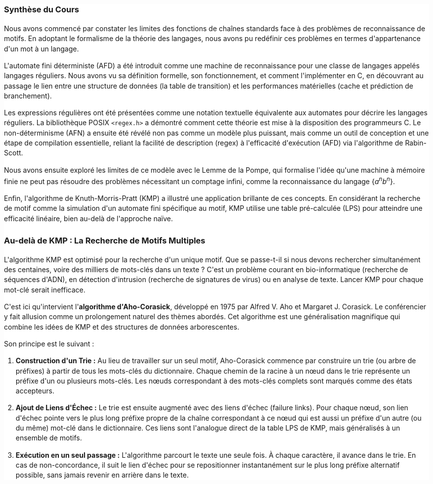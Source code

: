 ### Synthèse du Cours

Nous avons commencé par constater les limites des fonctions de chaînes standards face à des problèmes de reconnaissance de motifs. En adoptant le formalisme de la théorie des langages, nous avons pu redéfinir ces problèmes en termes d'appartenance d'un mot à un langage.

L'automate fini déterministe (AFD) a été introduit comme une machine de reconnaissance pour une classe de langages appelés langages réguliers. Nous avons vu sa définition formelle, son fonctionnement, et comment l'implémenter en C, en découvrant au passage le lien entre une structure de données (la table de transition) et les performances matérielles (cache et prédiction de branchement).

Les expressions régulières ont été présentées comme une notation textuelle équivalente aux automates pour décrire les langages réguliers. La bibliothèque POSIX `<regex.h>` a démontré comment cette théorie est mise à la disposition des programmeurs C. Le non-déterminisme (AFN) a ensuite été révélé non pas comme un modèle plus puissant, mais comme un outil de conception et une étape de compilation essentielle, reliant la facilité de description (regex) à l'efficacité d'exécution (AFD) via l'algorithme de Rabin-Scott.

Nous avons ensuite exploré les limites de ce modèle avec le Lemme de la Pompe, qui formalise l'idée qu'une machine à mémoire finie ne peut pas résoudre des problèmes nécessitant un comptage infini, comme la reconnaissance du langage $\{a^n b^n\}$.

Enfin, l'algorithme de Knuth-Morris-Pratt (KMP) a illustré une application brillante de ces concepts. En considérant la recherche de motif comme la simulation d'un automate fini spécifique au motif, KMP utilise une table pré-calculée (LPS) pour atteindre une efficacité linéaire, bien au-delà de l'approche naïve.

### Au-delà de KMP : La Recherche de Motifs Multiples

L'algorithme KMP est optimisé pour la recherche d'un unique motif. Que se passe-t-il si nous devons rechercher simultanément des centaines, voire des milliers de mots-clés dans un texte ? C'est un problème courant en bio-informatique (recherche de séquences d'ADN), en détection d'intrusion (recherche de signatures de virus) ou en analyse de texte. Lancer KMP pour chaque mot-clé serait inefficace.

C'est ici qu'intervient l'**algorithme d'Aho-Corasick**, développé en 1975 par Alfred V. Aho et Margaret J. Corasick. Le conférencier y fait allusion comme un prolongement naturel des thèmes abordés. Cet algorithme est une généralisation magnifique qui combine les idées de KMP et des structures de données arborescentes.

Son principe est le suivant :

1. **Construction d'un Trie :** Au lieu de travailler sur un seul motif, Aho-Corasick commence par construire un trie (ou arbre de préfixes) à partir de tous les mots-clés du dictionnaire. Chaque chemin de la racine à un nœud dans le trie représente un préfixe d'un ou plusieurs mots-clés. Les nœuds correspondant à des mots-clés complets sont marqués comme des états accepteurs.

2. **Ajout de Liens d'Échec :** Le trie est ensuite augmenté avec des liens d'échec (failure links). Pour chaque nœud, son lien d'échec pointe vers le plus long préfixe propre de la chaîne correspondant à ce nœud qui est aussi un préfixe d'un autre (ou du même) mot-clé dans le dictionnaire. Ces liens sont l'analogue direct de la table LPS de KMP, mais généralisés à un ensemble de motifs.

3. **Exécution en un seul passage :** L'algorithme parcourt le texte une seule fois. À chaque caractère, il avance dans le trie. En cas de non-concordance, il suit le lien d'échec pour se repositionner instantanément sur le plus long préfixe alternatif possible, sans jamais revenir en arrière dans le texte.
